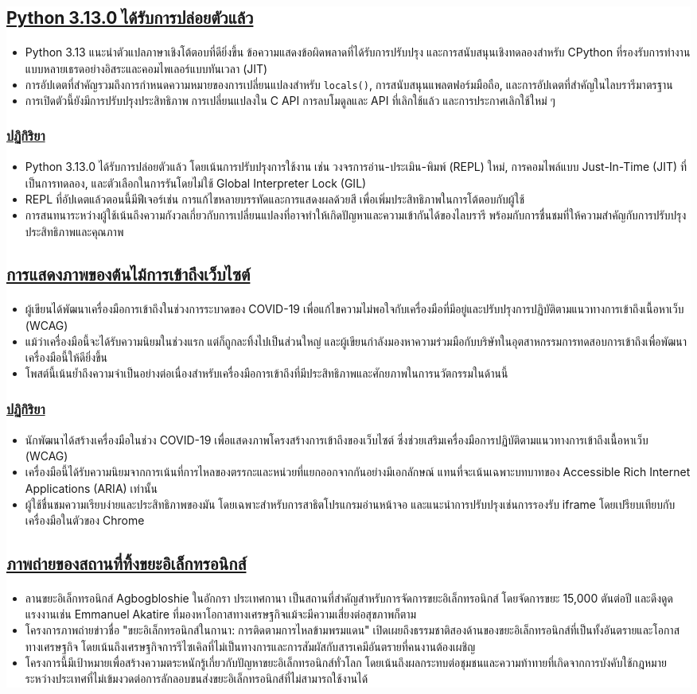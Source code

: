 ## [Python 3.13.0 ได้รับการปล่อยตัวแล้ว](https://docs.python.org/3.13/whatsnew/3.13.html)

- Python 3.13 แนะนำตัวแปลภาษาเชิงโต้ตอบที่ดียิ่งขึ้น ข้อความแสดงข้อผิดพลาดที่ได้รับการปรับปรุง และการสนับสนุนเชิงทดลองสำหรับ CPython ที่รองรับการทำงานแบบหลายเธรดอย่างอิสระและคอมไพเลอร์แบบทันเวลา (JIT)
- การอัปเดตที่สำคัญรวมถึงการกำหนดความหมายของการเปลี่ยนแปลงสำหรับ `locals()`, การสนับสนุนแพลตฟอร์มมือถือ, และการอัปเดตที่สำคัญในไลบรารีมาตรฐาน
- การเปิดตัวนี้ยังมีการปรับปรุงประสิทธิภาพ การเปลี่ยนแปลงใน C API การลบโมดูลและ API ที่เลิกใช้แล้ว และการประกาศเลิกใช้ใหม่ ๆ

### [ปฏิกิริยา](https://news.ycombinator.com/item?id=41766035)

- Python 3.13.0 ได้รับการปล่อยตัวแล้ว โดยเน้นการปรับปรุงการใช้งาน เช่น วงจรการอ่าน-ประเมิน-พิมพ์ (REPL) ใหม่, การคอมไพล์แบบ Just-In-Time (JIT) ที่เป็นการทดลอง, และตัวเลือกในการรันโดยไม่ใช้ Global Interpreter Lock (GIL)
- REPL ที่อัปเดตแล้วตอนนี้มีฟีเจอร์เช่น การแก้ไขหลายบรรทัดและการแสดงผลด้วยสี เพื่อเพิ่มประสิทธิภาพในการโต้ตอบกับผู้ใช้
- การสนทนาระหว่างผู้ใช้เน้นถึงความกังวลเกี่ยวกับการเปลี่ยนแปลงที่อาจทำให้เกิดปัญหาและความเข้ากันได้ของไลบรารี พร้อมกับการชื่นชมที่ให้ความสำคัญกับการปรับปรุงประสิทธิภาพและคุณภาพ

## [การแสดงภาพของต้นไม้การเข้าถึงเว็บไซต์](https://chromewebstore.google.com/detail/aria-devtools/dneemiigcbbgbdjlcdjjnianlikimpck)

- ผู้เขียนได้พัฒนาเครื่องมือการเข้าถึงในช่วงการระบาดของ COVID-19 เพื่อแก้ไขความไม่พอใจกับเครื่องมือที่มีอยู่และปรับปรุงการปฏิบัติตามแนวทางการเข้าถึงเนื้อหาเว็บ (WCAG)
- แม้ว่าเครื่องมือนี้จะได้รับความนิยมในช่วงแรก แต่ก็ถูกละทิ้งไปเป็นส่วนใหญ่ และผู้เขียนกำลังมองหาความร่วมมือกับบริษัทในอุตสาหกรรมการทดสอบการเข้าถึงเพื่อพัฒนาเครื่องมือนี้ให้ดียิ่งขึ้น
- โพสต์นี้เน้นย้ำถึงความจำเป็นอย่างต่อเนื่องสำหรับเครื่องมือการเข้าถึงที่มีประสิทธิภาพและศักยภาพในการนวัตกรรมในด้านนี้

### [ปฏิกิริยา](https://news.ycombinator.com/item?id=41764635)

- นักพัฒนาได้สร้างเครื่องมือในช่วง COVID-19 เพื่อแสดงภาพโครงสร้างการเข้าถึงของเว็บไซต์ ซึ่งช่วยเสริมเครื่องมือการปฏิบัติตามแนวทางการเข้าถึงเนื้อหาเว็บ (WCAG)
- เครื่องมือนี้ได้รับความนิยมจากการเน้นที่การไหลของตรรกะและหน่วยที่แยกออกจากกันอย่างมีเอกลักษณ์ แทนที่จะเน้นเฉพาะบทบาทของ Accessible Rich Internet Applications (ARIA) เท่านั้น
- ผู้ใช้ชื่นชมความเรียบง่ายและประสิทธิภาพของมัน โดยเฉพาะสำหรับการสาธิตโปรแกรมอ่านหน้าจอ และแนะนำการปรับปรุงเช่นการรองรับ iframe โดยเปรียบเทียบกับเครื่องมือในตัวของ Chrome

## [ภาพถ่ายของสถานที่ทิ้งขยะอิเล็กทรอนิกส์](https://www.npr.org/sections/goats-and-soda/2024/10/05/g-s1-6411/electronics-public-health-waste-ghana-phones-computers)

- ลานขยะอิเล็กทรอนิกส์ Agbogbloshie ในอักกรา ประเทศกานา เป็นสถานที่สำคัญสำหรับการจัดการขยะอิเล็กทรอนิกส์ โดยจัดการขยะ 15,000 ตันต่อปี และดึงดูดแรงงานเช่น Emmanuel Akatire ที่มองหาโอกาสทางเศรษฐกิจแม้จะมีความเสี่ยงต่อสุขภาพก็ตาม
- โครงการภาพถ่ายข่าวชื่อ "ขยะอิเล็กทรอนิกส์ในกานา: การติดตามการไหลข้ามพรมแดน" เปิดเผยถึงธรรมชาติสองด้านของขยะอิเล็กทรอนิกส์ที่เป็นทั้งอันตรายและโอกาสทางเศรษฐกิจ โดยเน้นถึงเศรษฐกิจการรีไซเคิลที่ไม่เป็นทางการและการสัมผัสกับสารเคมีอันตรายที่คนงานต้องเผชิญ
- โครงการนี้มีเป้าหมายเพื่อสร้างความตระหนักรู้เกี่ยวกับปัญหาขยะอิเล็กทรอนิกส์ทั่วโลก โดยเน้นถึงผลกระทบต่อชุมชนและความท้าทายที่เกิดจากการบังคับใช้กฎหมายระหว่างประเทศที่ไม่เข้มงวดต่อการลักลอบขนส่งขยะอิเล็กทรอนิกส์ที่ไม่สามารถใช้งานได้

